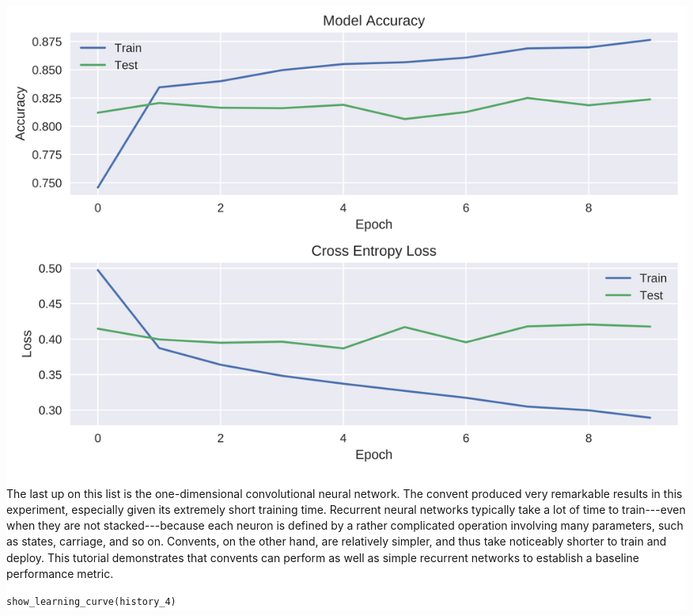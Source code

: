 <img src="/assets/images/2020-02-08-rnn_files/2020-02-08-rnn_55_0.svg">


The last up on this list is the one-dimensional convolutional neural network. The convent produced very remarkable results in this experiment, especially given its extremely short training time. Recurrent neural networks typically take a lot of time to train---even when they are not stacked---because each neuron is defined by a rather complicated operation involving many parameters, such as states, carriage, and so on. Convents, on the other hand, are relatively simpler, and thus take noticeably shorter to train and deploy. This tutorial demonstrates that convents can perform as well as simple recurrent networks to establish a baseline performance metric. 


```python
show_learning_curve(history_4)
```

